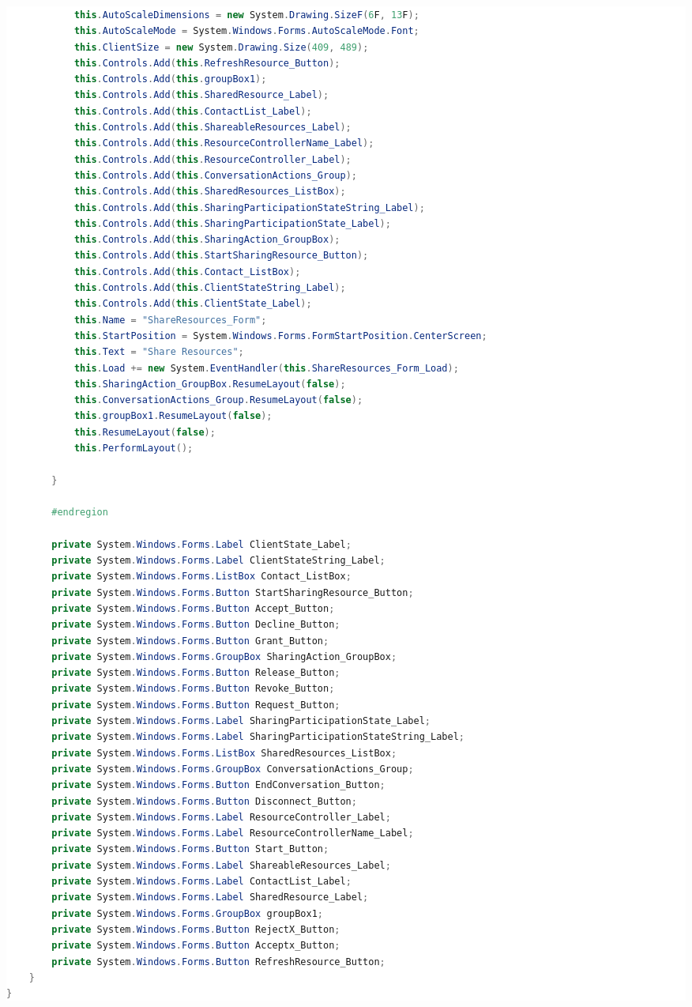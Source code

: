 ``` csharp
            this.AutoScaleDimensions = new System.Drawing.SizeF(6F, 13F);
            this.AutoScaleMode = System.Windows.Forms.AutoScaleMode.Font;
            this.ClientSize = new System.Drawing.Size(409, 489);
            this.Controls.Add(this.RefreshResource_Button);
            this.Controls.Add(this.groupBox1);
            this.Controls.Add(this.SharedResource_Label);
            this.Controls.Add(this.ContactList_Label);
            this.Controls.Add(this.ShareableResources_Label);
            this.Controls.Add(this.ResourceControllerName_Label);
            this.Controls.Add(this.ResourceController_Label);
            this.Controls.Add(this.ConversationActions_Group);
            this.Controls.Add(this.SharedResources_ListBox);
            this.Controls.Add(this.SharingParticipationStateString_Label);
            this.Controls.Add(this.SharingParticipationState_Label);
            this.Controls.Add(this.SharingAction_GroupBox);
            this.Controls.Add(this.StartSharingResource_Button);
            this.Controls.Add(this.Contact_ListBox);
            this.Controls.Add(this.ClientStateString_Label);
            this.Controls.Add(this.ClientState_Label);
            this.Name = "ShareResources_Form";
            this.StartPosition = System.Windows.Forms.FormStartPosition.CenterScreen;
            this.Text = "Share Resources";
            this.Load += new System.EventHandler(this.ShareResources_Form_Load);
            this.SharingAction_GroupBox.ResumeLayout(false);
            this.ConversationActions_Group.ResumeLayout(false);
            this.groupBox1.ResumeLayout(false);
            this.ResumeLayout(false);
            this.PerformLayout();

        }

        #endregion

        private System.Windows.Forms.Label ClientState_Label;
        private System.Windows.Forms.Label ClientStateString_Label;
        private System.Windows.Forms.ListBox Contact_ListBox;
        private System.Windows.Forms.Button StartSharingResource_Button;
        private System.Windows.Forms.Button Accept_Button;
        private System.Windows.Forms.Button Decline_Button;
        private System.Windows.Forms.Button Grant_Button;
        private System.Windows.Forms.GroupBox SharingAction_GroupBox;
        private System.Windows.Forms.Button Release_Button;
        private System.Windows.Forms.Button Revoke_Button;
        private System.Windows.Forms.Button Request_Button;
        private System.Windows.Forms.Label SharingParticipationState_Label;
        private System.Windows.Forms.Label SharingParticipationStateString_Label;
        private System.Windows.Forms.ListBox SharedResources_ListBox;
        private System.Windows.Forms.GroupBox ConversationActions_Group;
        private System.Windows.Forms.Button EndConversation_Button;
        private System.Windows.Forms.Button Disconnect_Button;
        private System.Windows.Forms.Label ResourceController_Label;
        private System.Windows.Forms.Label ResourceControllerName_Label;
        private System.Windows.Forms.Button Start_Button;
        private System.Windows.Forms.Label ShareableResources_Label;
        private System.Windows.Forms.Label ContactList_Label;
        private System.Windows.Forms.Label SharedResource_Label;
        private System.Windows.Forms.GroupBox groupBox1;
        private System.Windows.Forms.Button RejectX_Button;
        private System.Windows.Forms.Button Acceptx_Button;
        private System.Windows.Forms.Button RefreshResource_Button;
    }
}
```